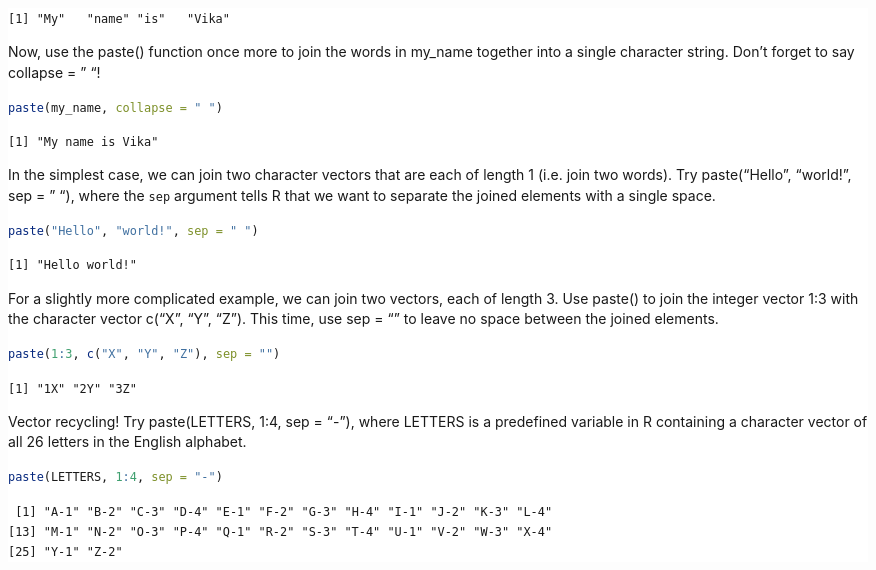     [1] "My"   "name" "is"   "Vika"

Now, use the paste() function once more to join the words in my_name
together into a single character string. Don’t forget to say collapse =
” “!

``` r
paste(my_name, collapse = " ")
```

    [1] "My name is Vika"

In the simplest case, we can join two character vectors that are each of
length 1 (i.e. join two words). Try paste(“Hello”, “world!”, sep = ” “),
where the `sep` argument tells R that we want to separate the joined
elements with a single space.

``` r
paste("Hello", "world!", sep = " ")
```

    [1] "Hello world!"

For a slightly more complicated example, we can join two vectors, each
of length 3. Use paste() to join the integer vector 1:3 with the
character vector c(“X”, “Y”, “Z”). This time, use sep = “” to leave no
space between the joined elements.

``` r
paste(1:3, c("X", "Y", "Z"), sep = "")
```

    [1] "1X" "2Y" "3Z"

Vector recycling! Try paste(LETTERS, 1:4, sep = “-”), where LETTERS is a
predefined variable in R containing a character vector of all 26 letters
in the English alphabet.

``` r
paste(LETTERS, 1:4, sep = "-")
```

     [1] "A-1" "B-2" "C-3" "D-4" "E-1" "F-2" "G-3" "H-4" "I-1" "J-2" "K-3" "L-4"
    [13] "M-1" "N-2" "O-3" "P-4" "Q-1" "R-2" "S-3" "T-4" "U-1" "V-2" "W-3" "X-4"
    [25] "Y-1" "Z-2"

